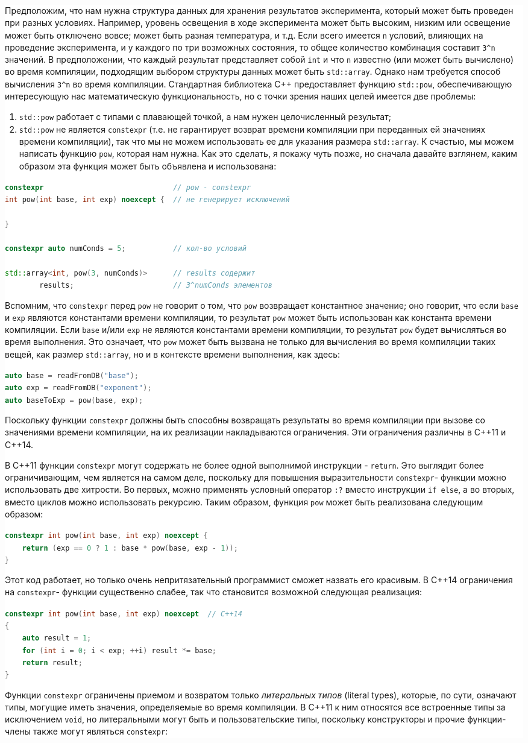 Предположим, что нам нужна структура данных для хранения результатов эксперимента, который может быть проведен при разных условиях. Например, уровень освещения в ходе эксперимента может быть высоким, низким или освещение может быть отключено вовсе; может быть разная температура, и т.д. Если всего имеется `n` условий, влияющих на проведение эксперимента, и у каждого по три возможных состояния, то общее количество комбинация составит `3^n` значений. В предположении, что каждый результат представляет собой `int` и что `n` известно (или может быть вычислено) во время компиляции, подходящим выбором структуры данных может быть `std::array`. Однако нам требуется способ вычисления `3^n` во время компиляции. Стандартная библиотека С++ предоставляет функцию `std::pow`, обеспечивающую интересующую нас математическую функциональность, но с точки зрения наших целей имеется две проблемы:
1. `std::pow` работает с типами с плавающей точкой, а нам нужен целочисленный результат;
2. `std::pow` не является `constexpr` (т.е. не гарантирует возврат времени компиляции при переданных ей значениях времени компиляции), так что мы не можем использовать ее для указания размера `std::array`.
К счастью, мы можем написать функцию `pow`, которая нам нужна. Как это сделать, я покажу чуть позже, но сначала давайте взглянем, каким образом эта функция может быть объявлена и использована:
```cpp
constexpr                              // pow - constexpr
int pow(int base, int exp) noexcept {  // не генерирует исключений

}

constexpr auto numConds = 5;           // кол-во условий

std::array<int, pow(3, numConds)>      // results содержит
		results;                       // 3^numConds элементов
```
Вспомним, что `constexpr` перед `pow` не говорит о том, что `pow` возвращает константное значение; оно говорит, что если `base` и `exp` являются константами времени компиляции, то результат `pow` может быть использован как константа времени компиляции. Если `base` и/или `exp` не являются константами времени компиляции, то результат `pow` будет вычисляться во время выполнения. Это означает, что `pow` может быть вызвана не только для вычисления во время компиляции таких вещей, как размер `std::array`, но и в контексте времени выполнения, как здесь:
```cpp
auto base = readFromDB("base");
auto exp = readFromDB("exponent");
auto baseToExp = pow(base, exp);
```
Поскольку функции `constexpr` должны быть способны возвращать результаты во время компиляции при вызове со значениями времени компиляции, на их реализации накладываются ограничения. Эти ограничения различны в С++11 и С++14.

В С++11 функции `constexpr` могут содержать не более одной выполнимой инструкции - `return`. Это выглядит более ограничивающим, чем является на самом деле, поскольку для повышения выразительности `constexpr`- функции можно использовать две хитрости. Во первых, можно применять условный оператор `:?` вместо инструкции `if else`, а во вторых, вместо циклов можно использовать рекурсию. Таким образом, функция `pow` может быть реализована следующим образом:
```cpp
constexpr int pow(int base, int exp) noexcept {
	return (exp == 0 ? 1 : base * pow(base, exp - 1));
}
```
Этот код работает, но только очень непритязательный программист сможет назвать его красивым. В С++14 ограничения на `constexpr`- функции существенно слабее, так что становится возможной следующая реализация:
```cpp
constexpr int pow(int base, int exp) noexcept  // C++14
{
	auto result = 1;
	for (int i = 0; i < exp; ++i) result *= base;
	return result;
}
```
Функции `constexpr` ограничены приемом и возвратом только *литеральных типов* (literal types), которые, по сути, означают типы, могущие иметь значения, определяемые во время компиляции. В С++11 к ним относятся все встроенные типы за исключением `void`, но литеральными могут быть и пользовательские типы, поскольку конструкторы и прочие функции-члены также могут являться `constexpr`: